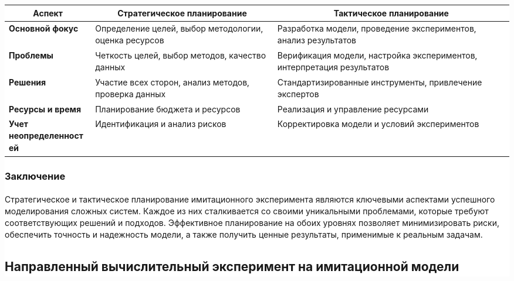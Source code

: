 | **Аспект**                     | **Стратегическое планирование**                           | **Тактическое планирование**                              |
|--------------------------------|-----------------------------------------------------------|-----------------------------------------------------------|
| **Основной фокус**             | Определение целей, выбор методологии, оценка ресурсов     | Разработка модели, проведение экспериментов, анализ результатов |
| **Проблемы**                   | Четкость целей, выбор методов, качество данных            | Верификация модели, настройка экспериментов, интерпретация результатов |
| **Решения**                    | Участие всех сторон, анализ методов, проверка данных      | Стандартизированные инструменты, привлечение экспертов    |
| **Ресурсы и время**            | Планирование бюджета и ресурсов                           | Реализация и управление ресурсами                         |
| **Учет неопределенностей**     | Идентификация и анализ рисков                             | Корректировка модели и условий экспериментов              |

### Заключение

Стратегическое и тактическое планирование имитационного эксперимента являются ключевыми аспектами успешного моделирования сложных систем. Каждое из них сталкивается со своими уникальными проблемами, которые требуют соответствующих решений и подходов. Эффективное планирование на обоих уровнях позволяет минимизировать риски, обеспечить точность и надежность модели, а также получить ценные результаты, применимые к реальным задачам.

## Направленный вычислительный эксперимент на имитационной модели

